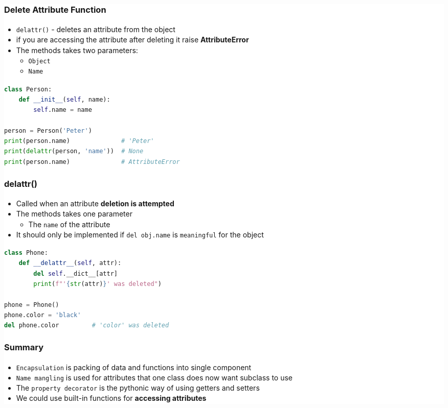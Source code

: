 ### Delete Attribute Function
- `delattr()` - deletes an attribute from the object
- if you are accessing the attribute after deleting it raise **AttributeError**
- The methods takes two parameters:
  - `Object`
  - `Name`
```python
class Person:
    def __init__(self, name):
        self.name = name
        
person = Person('Peter')
print(person.name)              # 'Peter'
print(delattr(person, 'name'))  # None
print(person.name)              # AttributeError
```
### __delattr__()
- Called when an attribute **deletion is attempted**
- The methods takes one parameter
  - The `name` of the attribute
- It should only be implemented if `del obj.name` is `meaningful` for the object
```python
class Phone:
    def __delattr__(self, attr):
        del self.__dict__[attr]
        print(f"'{str(attr)}' was deleted")
        
phone = Phone()
phone.color = 'black'
del phone.color         # 'color' was deleted
```
### Summary
- `Encapsulation` is packing of data and functions into single component
- `Name mangling` is used for attributes that one class does now want subclass to use
- The `property decorator` is the pythonic way of using getters and setters
- We could use built-in functions for **accessing attributes**